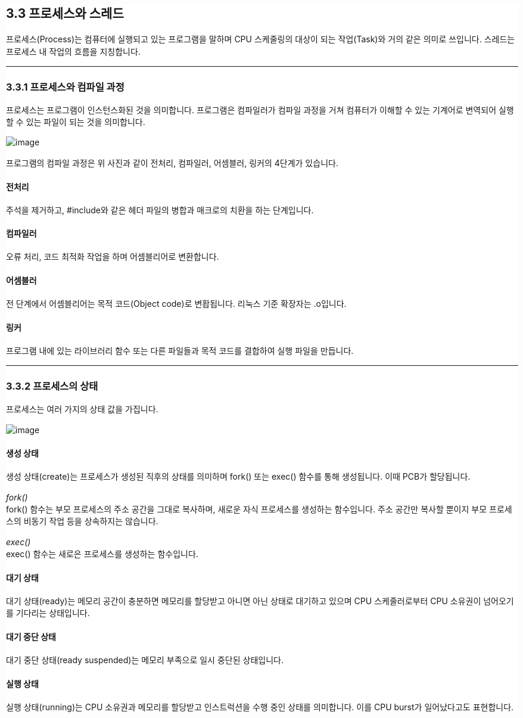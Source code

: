 ## 3.3 프로세스와 스레드
프로세스(Process)는 컴퓨터에 실행되고 있는 프로그램을 말하며 CPU 스케줄링의 대상이 되는 작업(Task)와 거의 같은 의미로 쓰입니다. 스레드는 프로세스 내 작업의 흐름을 지칭합니다.

---

### 3.3.1 프로세스와 컴파일 과정
프로세스는 프로그램이 인스턴스화된 것을 의미합니다. 프로그램은 컴파일러가 컴파일 과정을 거쳐 컴퓨터가 이해할 수 있는 기계어로 변역되어 실행할 수 있는 파일이 되는 것을 의미합니다.

![image](https://user-images.githubusercontent.com/103945439/188300962-36b2330c-605c-4d75-ae57-b50742d1101d.png)   

프로그램의 컴파일 과정은 위 사진과 같이 전처리, 컴파일러, 어셈블러, 링커의 4단계가 있습니다.

#### 전처리
주석을 제거하고, #include와 같은 헤더 파일의 병합과 매크로의 치환을 하는 단계입니다.

#### 컴파일러
오류 처리, 코드 최적화 작업을 하며 어셈블리어로 변환합니다.

#### 어셈블러
전 단계에서 어셈블리어는 목적 코드(Object code)로 변홥됩니다. 리눅스 기준 확장자는 .o입니다.

#### 링커
프로그램 내에 있는 라이브러리 함수 또는 다른 파일들과 목적 코드를 결합하여 실행 파일을 만듭니다.

---

### 3.3.2 프로세스의 상태
프로세스는 여러 가지의 상태 값을 가집니다.

![image](https://user-images.githubusercontent.com/103945439/188301692-c6510b7e-bda9-4ab2-a673-e75667ae80ac.png)   

#### 생성 상태
생성 상태(create)는 프로세스가 생성된 직후의 상태를 의미하며 fork() 또는 exec() 함수를 통해 생성됩니다. 이때 PCB가 할당됩니다.

*fork()*   
fork() 함수는 부모 프로세스의 주소 공간을 그대로 복사하며, 새로운 자식 프로세스를 생성하는 함수입니다. 주소 공간만 복사할 뿐이지 부모 프로세스의 비동기 작업 등을 상속하지는 않습니다.

*exec()*   
exec() 함수는 새로은 프로세스를 생성하는 함수입니다.


#### 대기 상태
대기 상태(ready)는 메모리 공간이 충분하면 메모리를 할당받고 아니면 아닌 상태로 대기하고 있으며 CPU 스케줄러로부터 CPU 소유권이 넘어오기를 기다리는 상태입니다.

#### 대기 중단 상태
대기 중단 상태(ready suspended)는 메모리 부족으로 일시 중단된 상태입니다.

#### 실행 상태
실행 상태(running)는 CPU 소유권과 메모리를 할당받고 인스트럭션을 수행 중인 상태를 의미합니다. 이를 CPU burst가 일어났다고도 표현합니다.
